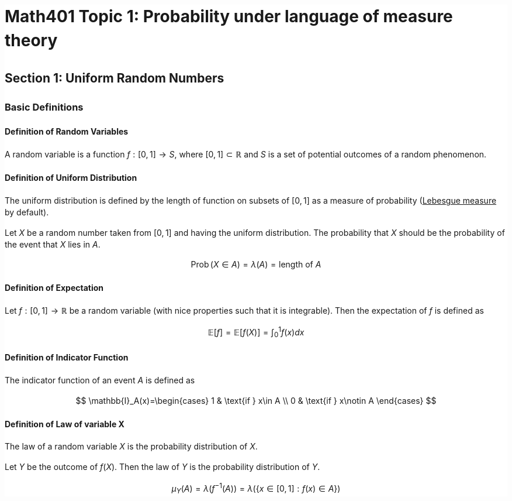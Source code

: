 # Math401 Topic 1: Probability under language of measure theory

## Section 1: Uniform Random Numbers

### Basic Definitions

#### Definition of Random Variables

A random variable is a function $f:[0,1]\to S$, where $[0,1]\subset \mathbb{R}$ and $S$ is a set of potential outcomes of a random phenomenon.

#### Definition of Uniform Distribution

The uniform distribution is defined by the length of function on subsets of $[0,1]$ as a measure of probability ([Lebesgue measure](https://notenextra.trance-0.com/Math4121/Math4121_L30#lebesgue-measure) by default).

Let $X$ be a random number taken from $[0,1]$ and having the uniform distribution. The probability that $X$ should be the probability of the event that $X$ lies in $A$.

$$
\operatorname{Prob}(X\in A) =\lambda(A)=\text{length of }A
$$

#### Definition of Expectation

Let $f:[0,1]\to \mathbb{R}$ be a random variable (with nice properties such that it is integrable). Then the expectation of $f$ is defined as

$$
\mathbb{E}[f]=\mathbb{E}[f(X)]=\int_0^1 f(x)dx
$$

#### Definition of Indicator Function

The indicator function of an event $A$ is defined as

$$
\mathbb{I}_A(x)=\begin{cases}
1 & \text{if } x\in A \\
0 & \text{if } x\notin A
\end{cases}
$$

#### Definition of Law of variable X

The law of a random variable $X$ is the probability distribution of $X$.

Let $Y$ be the outcome of $f(X)$. Then the law of $Y$ is the probability distribution of $Y$.

$$
\mu_Y(A)=\lambda(f^{-1}(A))=\lambda(\{x\in [0,1]: f(x)\in A\})
$$
